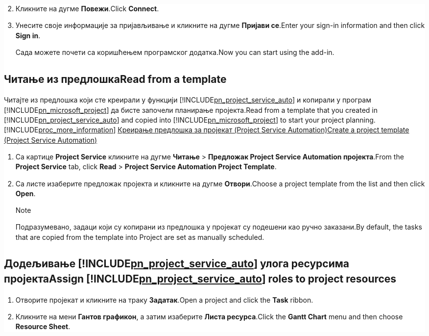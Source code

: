 2. <span data-ttu-id="1b7f3-118">Кликните на дугме **Повежи**.</span><span class="sxs-lookup"><span data-stu-id="1b7f3-118">Click **Connect**.</span></span>  

3. <span data-ttu-id="1b7f3-119">Унесите своје информације за пријављивање и кликните на дугме **Пријави се**.</span><span class="sxs-lookup"><span data-stu-id="1b7f3-119">Enter your sign-in information and then click **Sign in**.</span></span>  

   <span data-ttu-id="1b7f3-120">Сада можете почети са коришћењем програмског додатка.</span><span class="sxs-lookup"><span data-stu-id="1b7f3-120">Now you can start using the add-in.</span></span>  

## <a name="read-from-a-template"></a><span data-ttu-id="1b7f3-121">Читање из предлошка</span><span class="sxs-lookup"><span data-stu-id="1b7f3-121">Read from a template</span></span>  
 <span data-ttu-id="1b7f3-122">Читајте из предлошка који сте креирали у функцији [!INCLUDE[pn_project_service_auto](../includes/pn-project-service-auto.md)] и копирали у програм [!INCLUDE[pn_microsoft_project](../includes/pn-microsoft-project.md)] да бисте започели планирање пројекта.</span><span class="sxs-lookup"><span data-stu-id="1b7f3-122">Read from a template that you created in [!INCLUDE[pn_project_service_auto](../includes/pn-project-service-auto.md)] and copied into [!INCLUDE[pn_microsoft_project](../includes/pn-microsoft-project.md)] to start your project planning.</span></span> [!INCLUDE[proc_more_information](../includes/proc-more-information.md)] <span data-ttu-id="1b7f3-123">[Креирање предлошка за пројекат (Project Service Automation)](../psa/create-project-template.md)</span><span class="sxs-lookup"><span data-stu-id="1b7f3-123">[Create a project template (Project Service Automation)](../psa/create-project-template.md)</span></span>  

1.  <span data-ttu-id="1b7f3-124">Са картице **Project Service** кликните на дугме **Читање** > **Предложак Project Service Automation пројекта**.</span><span class="sxs-lookup"><span data-stu-id="1b7f3-124">From the **Project Service** tab, click **Read** > **Project Service Automation Project Template**.</span></span>  

2.  <span data-ttu-id="1b7f3-125">Са листе изаберите предложак пројекта и кликните на дугме **Отвори**.</span><span class="sxs-lookup"><span data-stu-id="1b7f3-125">Choose a project template from the list and then click **Open**.</span></span>  

    > [!NOTE]
    >  <span data-ttu-id="1b7f3-126">Подразумевано, задаци који су копирани из предлошка у пројекат су подешени као ручно заказани.</span><span class="sxs-lookup"><span data-stu-id="1b7f3-126">By default, the tasks that are copied from the template into Project are set as manually scheduled.</span></span>  

## <a name="assign-pn_project_service_auto-roles-to-project-resources"></a><span data-ttu-id="1b7f3-127">Додељивање [!INCLUDE[pn_project_service_auto](../includes/pn-project-service-auto.md)] улога ресурсима пројекта</span><span class="sxs-lookup"><span data-stu-id="1b7f3-127">Assign [!INCLUDE[pn_project_service_auto](../includes/pn-project-service-auto.md)] roles to project resources</span></span>  

1.  <span data-ttu-id="1b7f3-128">Отворите пројекат и кликните на траку **Задатак**.</span><span class="sxs-lookup"><span data-stu-id="1b7f3-128">Open a project and click the **Task** ribbon.</span></span>  

2.  <span data-ttu-id="1b7f3-129">Кликните на мени **Гантов графикон**, а затим изаберите **Листа ресурса**.</span><span class="sxs-lookup"><span data-stu-id="1b7f3-129">Click the **Gantt Chart** menu and then choose **Resource Sheet**.</span></span>  

